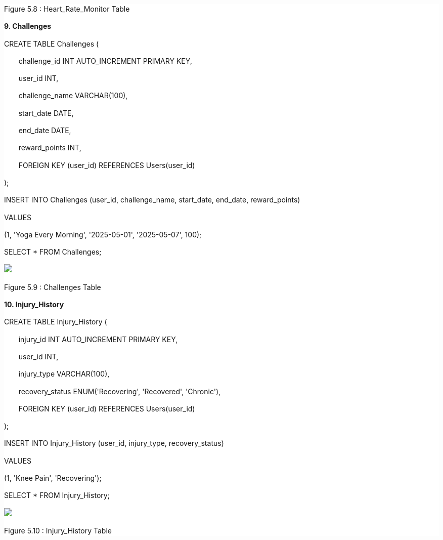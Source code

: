 Figure 5.8 : Heart\_Rate\_Monitor Table


**9. Challenges**

CREATE TABLE Challenges (

`    `challenge\_id INT AUTO\_INCREMENT PRIMARY KEY,

`    `user\_id INT,

`    `challenge\_name VARCHAR(100),

`    `start\_date DATE,

`    `end\_date DATE,

`    `reward\_points INT,

`    `FOREIGN KEY (user\_id) REFERENCES Users(user\_id)

);

INSERT INTO Challenges (user\_id, challenge\_name, start\_date, end\_date, reward\_points)

VALUES 

(1, 'Yoga Every Morning', '2025-05-01', '2025-05-07', 100);

SELECT \* FROM Challenges;

![](Aspose.Words.e2a0e717-6590-4968-8f8e-caa0374cb6eb.013.png)

Figure 5.9 : Challenges Table


**10. Injury\_History**

CREATE TABLE Injury\_History (

`    `injury\_id INT AUTO\_INCREMENT PRIMARY KEY,

`    `user\_id INT,

`    `injury\_type VARCHAR(100),

`    `recovery\_status ENUM('Recovering', 'Recovered', 'Chronic'),

`    `FOREIGN KEY (user\_id) REFERENCES Users(user\_id)

);

INSERT INTO Injury\_History (user\_id, injury\_type, recovery\_status)

VALUES 

(1, 'Knee Pain', 'Recovering');

SELECT \* FROM Injury\_History;


![](Aspose.Words.e2a0e717-6590-4968-8f8e-caa0374cb6eb.014.png)

Figure 5.10 : Injury\_History Table
